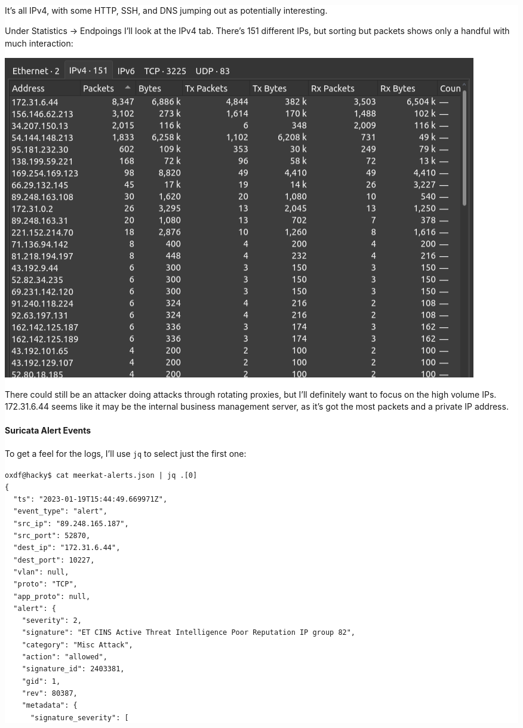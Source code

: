 It’s all IPv4, with some HTTP, SSH, and DNS jumping out as potentially
interesting.

Under Statistics -> Endpoings I’ll look at the IPv4 tab. There’s 151 different
IPs, but sorting but packets shows only a handful with much interaction:

![image-20240422113306903](../img/image-20240422113306903.png)

There could still be an attacker doing attacks through rotating proxies, but
I’ll definitely want to focus on the high volume IPs. 172.31.6.44 seems like
it may be the internal business management server, as it’s got the most
packets and a private IP address.

#### Suricata Alert Events

To get a feel for the logs, I’ll use `jq` to select just the first one:

    
    
    oxdf@hacky$ cat meerkat-alerts.json | jq .[0]
    {
      "ts": "2023-01-19T15:44:49.669971Z",
      "event_type": "alert",
      "src_ip": "89.248.165.187",
      "src_port": 52870,
      "dest_ip": "172.31.6.44",
      "dest_port": 10227,
      "vlan": null,
      "proto": "TCP",
      "app_proto": null,
      "alert": {
        "severity": 2,
        "signature": "ET CINS Active Threat Intelligence Poor Reputation IP group 82",
        "category": "Misc Attack",
        "action": "allowed",
        "signature_id": 2403381,
        "gid": 1,
        "rev": 80387,
        "metadata": {
          "signature_severity": [